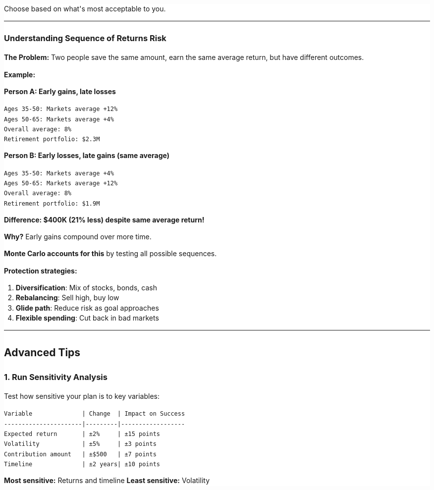 Choose based on what's most acceptable to you.

---

### Understanding Sequence of Returns Risk

**The Problem:**
Two people save the same amount, earn the same average return, but have different outcomes.

**Example:**

**Person A: Early gains, late losses**
```
Ages 35-50: Markets average +12%
Ages 50-65: Markets average +4%
Overall average: 8%
Retirement portfolio: $2.3M
```

**Person B: Early losses, late gains (same average)**
```
Ages 35-50: Markets average +4%
Ages 50-65: Markets average +12%
Overall average: 8%
Retirement portfolio: $1.9M
```

**Difference: $400K (21% less) despite same average return!**

**Why?** Early gains compound over more time.

**Monte Carlo accounts for this** by testing all possible sequences.

**Protection strategies:**
1. **Diversification**: Mix of stocks, bonds, cash
2. **Rebalancing**: Sell high, buy low
3. **Glide path**: Reduce risk as goal approaches
4. **Flexible spending**: Cut back in bad markets

---

## Advanced Tips

### 1. Run Sensitivity Analysis

Test how sensitive your plan is to key variables:

```
Variable              | Change  | Impact on Success
----------------------|---------|------------------
Expected return       | ±2%     | ±15 points
Volatility            | ±5%     | ±3 points
Contribution amount   | ±$500   | ±7 points
Timeline              | ±2 years| ±10 points
```

**Most sensitive:** Returns and timeline
**Least sensitive:** Volatility
